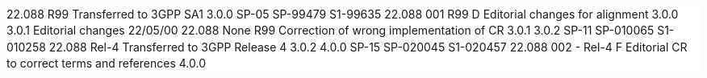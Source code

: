 <td></td>
<td>22.088</td>
<td></td>
<td></td>
<td>R99</td>
<td></td>
<td>Transferred to 3GPP SA1</td>
<td></td>
<td>3.0.0</td>
<td></td>
</tr>
<tr class="odd">
<td>SP-05</td>
<td>SP-99479</td>
<td>S1-99635</td>
<td>22.088</td>
<td>001</td>
<td></td>
<td>R99</td>
<td>D</td>
<td>Editorial changes for alignment</td>
<td>3.0.0</td>
<td>3.0.1</td>
<td>Editorial changes</td>
</tr>
<tr class="even">
<td>22/05/00</td>
<td></td>
<td></td>
<td>22.088</td>
<td>None</td>
<td></td>
<td>R99</td>
<td></td>
<td>Correction of wrong implementation of CR</td>
<td>3.0.1</td>
<td>3.0.2</td>
<td></td>
</tr>
<tr class="odd">
<td>SP-11</td>
<td>SP-010065</td>
<td>S1-010258</td>
<td>22.088</td>
<td></td>
<td></td>
<td>Rel-4</td>
<td></td>
<td>Transferred to 3GPP Release 4</td>
<td>3.0.2</td>
<td>4.0.0</td>
<td></td>
</tr>
<tr class="even">
<td>SP-15</td>
<td>SP-020045</td>
<td>S1-020457</td>
<td>22.088</td>
<td>002</td>
<td>-</td>
<td>Rel-4</td>
<td>F</td>
<td>Editorial CR to correct terms and references</td>
<td>4.0.0</td>